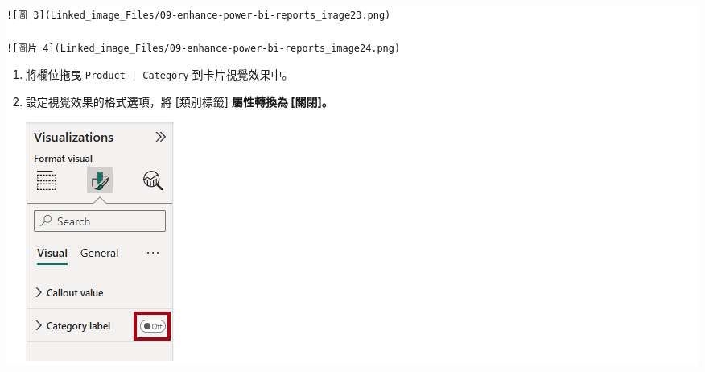     ![圖 3](Linked_image_Files/09-enhance-power-bi-reports_image23.png)

    ![圖片 4](Linked_image_Files/09-enhance-power-bi-reports_image24.png)

1. 將欄位拖曳 `Product | Category` 到卡片視覺效果中。

1. 設定視覺效果的格式選項，將 [類別標籤] **屬性轉換為 **[關閉**]。**

    ![圖 5](Linked_image_Files/09-enhance-power-bi-reports_image36b.png)
